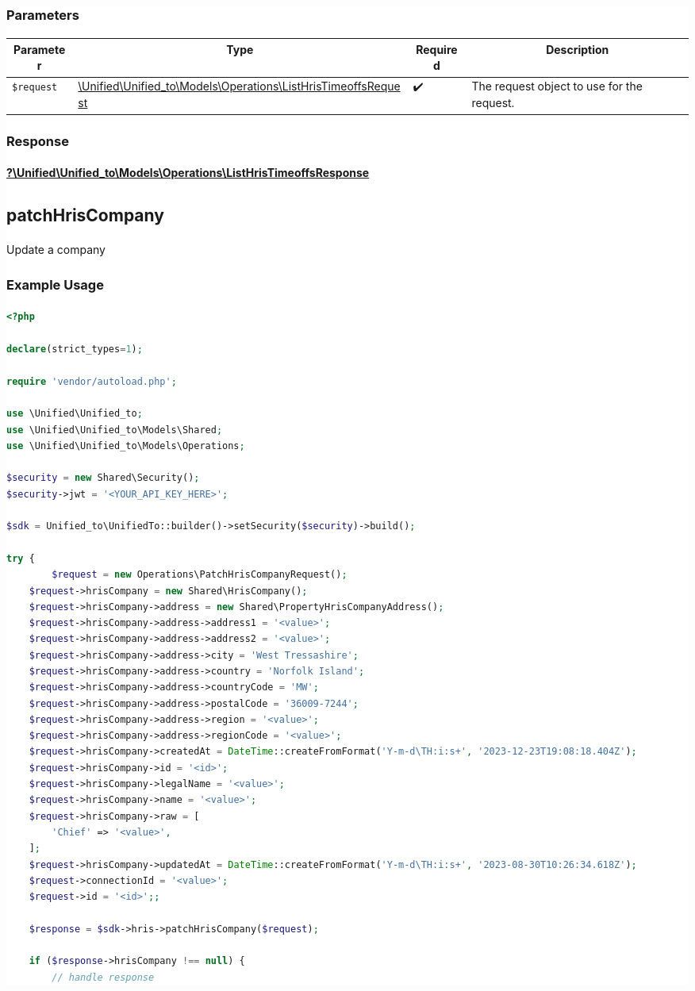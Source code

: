 ### Parameters

| Parameter                                                                                                           | Type                                                                                                                | Required                                                                                                            | Description                                                                                                         |
| ------------------------------------------------------------------------------------------------------------------- | ------------------------------------------------------------------------------------------------------------------- | ------------------------------------------------------------------------------------------------------------------- | ------------------------------------------------------------------------------------------------------------------- |
| `$request`                                                                                                          | [\Unified\Unified_to\Models\Operations\ListHrisTimeoffsRequest](../../Models/Operations/ListHrisTimeoffsRequest.md) | :heavy_check_mark:                                                                                                  | The request object to use for the request.                                                                          |


### Response

**[?\Unified\Unified_to\Models\Operations\ListHrisTimeoffsResponse](../../Models/Operations/ListHrisTimeoffsResponse.md)**


## patchHrisCompany

Update a company

### Example Usage

```php
<?php

declare(strict_types=1);

require 'vendor/autoload.php';

use \Unified\Unified_to;
use \Unified\Unified_to\Models\Shared;
use \Unified\Unified_to\Models\Operations;

$security = new Shared\Security();
$security->jwt = '<YOUR_API_KEY_HERE>';

$sdk = Unified_to\UnifiedTo::builder()->setSecurity($security)->build();

try {
        $request = new Operations\PatchHrisCompanyRequest();
    $request->hrisCompany = new Shared\HrisCompany();
    $request->hrisCompany->address = new Shared\PropertyHrisCompanyAddress();
    $request->hrisCompany->address->address1 = '<value>';
    $request->hrisCompany->address->address2 = '<value>';
    $request->hrisCompany->address->city = 'West Tressashire';
    $request->hrisCompany->address->country = 'Norfolk Island';
    $request->hrisCompany->address->countryCode = 'MW';
    $request->hrisCompany->address->postalCode = '36009-7244';
    $request->hrisCompany->address->region = '<value>';
    $request->hrisCompany->address->regionCode = '<value>';
    $request->hrisCompany->createdAt = DateTime::createFromFormat('Y-m-d\TH:i:s+', '2023-12-23T19:08:18.404Z');
    $request->hrisCompany->id = '<id>';
    $request->hrisCompany->legalName = '<value>';
    $request->hrisCompany->name = '<value>';
    $request->hrisCompany->raw = [
        'Chief' => '<value>',
    ];
    $request->hrisCompany->updatedAt = DateTime::createFromFormat('Y-m-d\TH:i:s+', '2023-08-30T10:26:34.618Z');
    $request->connectionId = '<value>';
    $request->id = '<id>';;

    $response = $sdk->hris->patchHrisCompany($request);

    if ($response->hrisCompany !== null) {
        // handle response
```